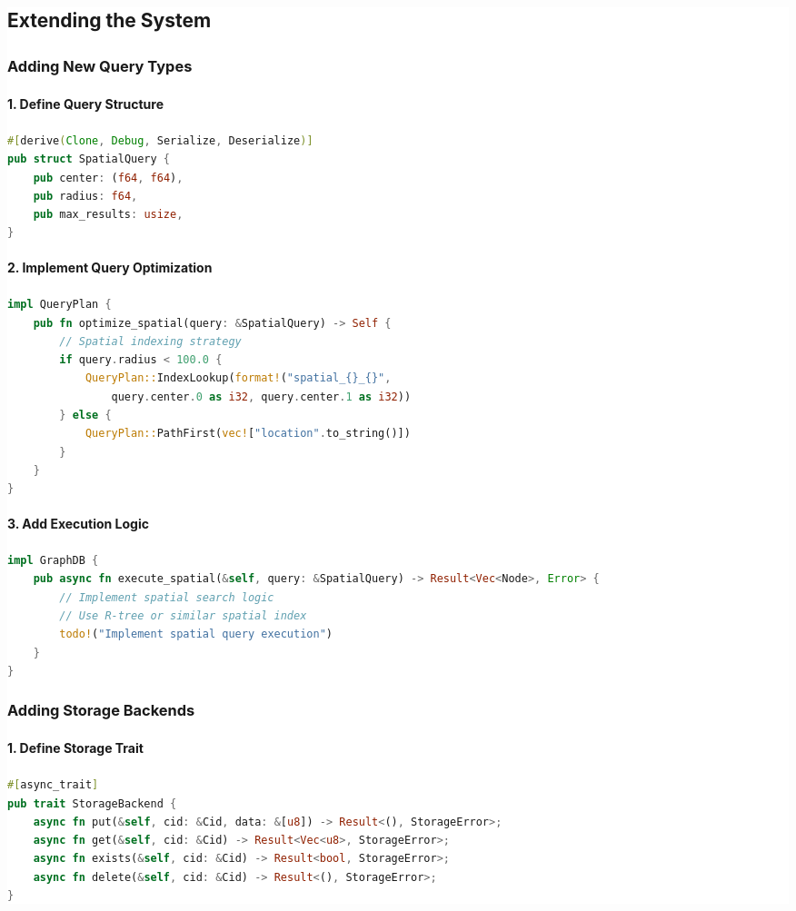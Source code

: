 ## Extending the System

### Adding New Query Types

#### 1. Define Query Structure
```rust
#[derive(Clone, Debug, Serialize, Deserialize)]
pub struct SpatialQuery {
    pub center: (f64, f64),
    pub radius: f64,
    pub max_results: usize,
}
```

#### 2. Implement Query Optimization
```rust
impl QueryPlan {
    pub fn optimize_spatial(query: &SpatialQuery) -> Self {
        // Spatial indexing strategy
        if query.radius < 100.0 {
            QueryPlan::IndexLookup(format!("spatial_{}_{}",
                query.center.0 as i32, query.center.1 as i32))
        } else {
            QueryPlan::PathFirst(vec!["location".to_string()])
        }
    }
}
```

#### 3. Add Execution Logic
```rust
impl GraphDB {
    pub async fn execute_spatial(&self, query: &SpatialQuery) -> Result<Vec<Node>, Error> {
        // Implement spatial search logic
        // Use R-tree or similar spatial index
        todo!("Implement spatial query execution")
    }
}
```

### Adding Storage Backends

#### 1. Define Storage Trait
```rust
#[async_trait]
pub trait StorageBackend {
    async fn put(&self, cid: &Cid, data: &[u8]) -> Result<(), StorageError>;
    async fn get(&self, cid: &Cid) -> Result<Vec<u8>, StorageError>;
    async fn exists(&self, cid: &Cid) -> Result<bool, StorageError>;
    async fn delete(&self, cid: &Cid) -> Result<(), StorageError>;
}
```
